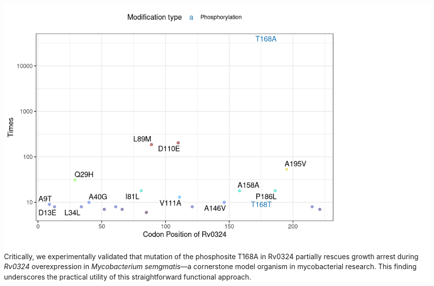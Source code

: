 <img src="index_files/figure-html/unnamed-chunk-13-2.png" width="672" />

Critically, we experimentally validated that mutation of the phosphosite T168A in Rv0324 partially rescues growth arrest during *Rv0324* overexpression in *Mycobacterium semgmatis*—a cornerstone model organism in mycobacterial research. This finding underscores the practical utility of this straightforward functional approach.
